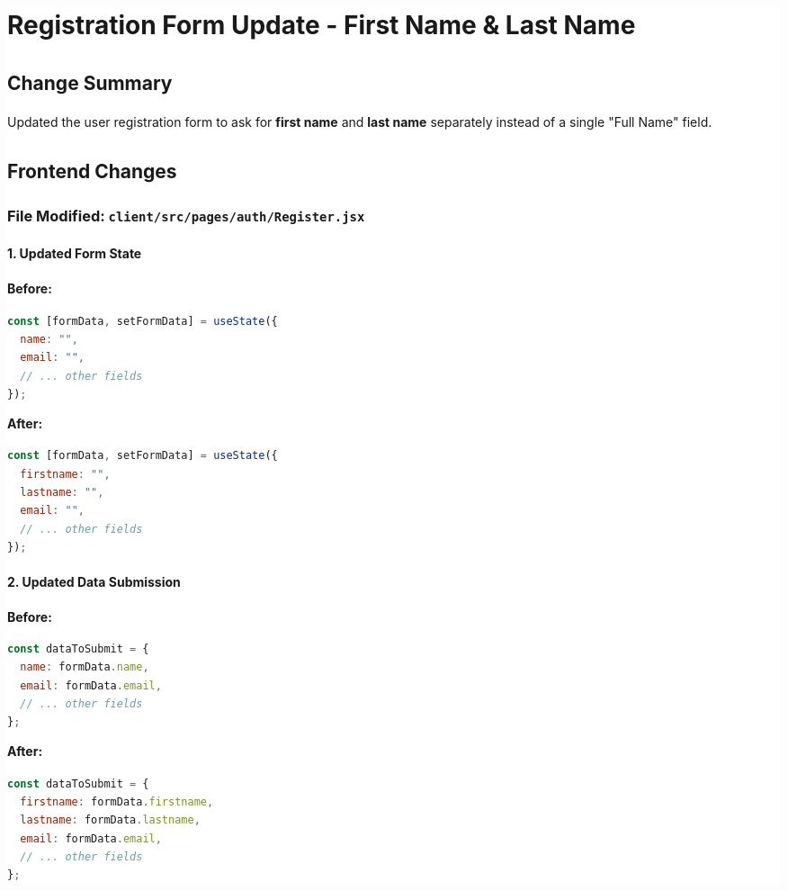 # Registration Form Update - First Name & Last Name

## Change Summary

Updated the user registration form to ask for **first name** and **last name** separately instead of a single "Full Name" field.

## Frontend Changes

### File Modified: `client/src/pages/auth/Register.jsx`

#### 1. Updated Form State

**Before:**

```javascript
const [formData, setFormData] = useState({
  name: "",
  email: "",
  // ... other fields
});
```

**After:**

```javascript
const [formData, setFormData] = useState({
  firstname: "",
  lastname: "",
  email: "",
  // ... other fields
});
```

#### 2. Updated Data Submission

**Before:**

```javascript
const dataToSubmit = {
  name: formData.name,
  email: formData.email,
  // ... other fields
};
```

**After:**

```javascript
const dataToSubmit = {
  firstname: formData.firstname,
  lastname: formData.lastname,
  email: formData.email,
  // ... other fields
};
```
